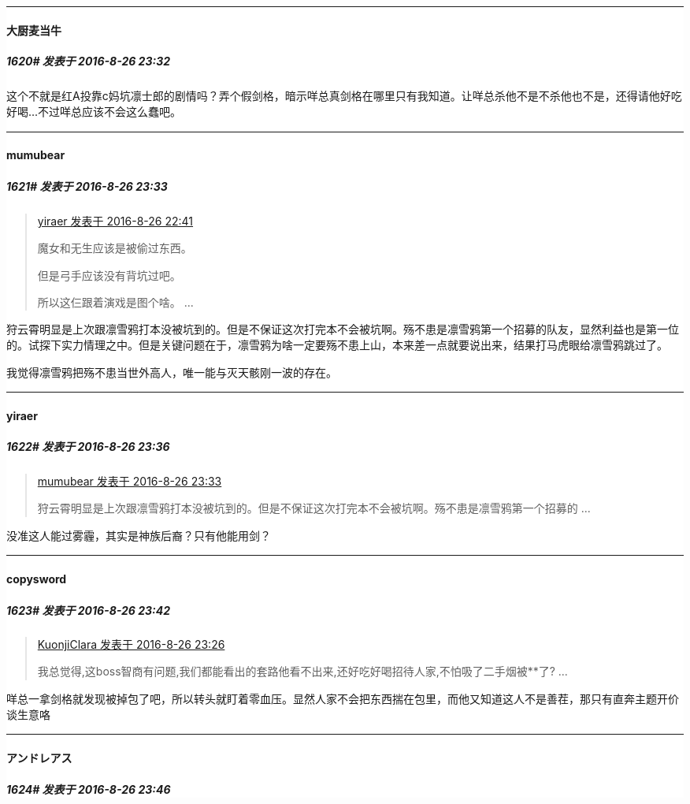 
-----

####  大厨麦当牛  
##### 1620#       发表于 2016-8-26 23:32


这个不就是红A投靠c妈坑凛士郎的剧情吗？弄个假剑格，暗示咩总真剑格在哪里只有我知道。让咩总杀他不是不杀他也不是，还得请他好吃好喝...不过咩总应该不会这么蠢吧。


-----

####  mumubear  
##### 1621#       发表于 2016-8-26 23:33


<blockquote><a href="httphttps://bbs.saraba1st.com/2b/forum.php?mod=redirect&amp;goto=findpost&amp;pid=33402174&amp;ptid=1210441" target="_blank">yiraer 发表于 2016-8-26 22:41</a>

魔女和无生应该是被偷过东西。

但是弓手应该没有背坑过吧。

所以这仨跟着演戏是图个啥。 ...</blockquote>
狩云霄明显是上次跟凛雪鸦打本没被坑到的。但是不保证这次打完本不会被坑啊。殇不患是凛雪鸦第一个招募的队友，显然利益也是第一位的。试探下实力情理之中。但是关键问题在于，凛雪鸦为啥一定要殇不患上山，本来差一点就要说出来，结果打马虎眼给凛雪鸦跳过了。

我觉得凛雪鸦把殇不患当世外高人，唯一能与灭天骸刚一波的存在。


-----

####  yiraer  
##### 1622#       发表于 2016-8-26 23:36


<blockquote><a href="httphttps://bbs.saraba1st.com/2b/forum.php?mod=redirect&amp;goto=findpost&amp;pid=33402542&amp;ptid=1210441" target="_blank">mumubear 发表于 2016-8-26 23:33</a>

狩云霄明显是上次跟凛雪鸦打本没被坑到的。但是不保证这次打完本不会被坑啊。殇不患是凛雪鸦第一个招募的 ...</blockquote>
没准这人能过雾霾，其实是神族后裔？只有他能用剑？


-----

####  copysword  
##### 1623#       发表于 2016-8-26 23:42


<blockquote><a href="httphttps://bbs.saraba1st.com/2b/forum.php?mod=redirect&amp;goto=findpost&amp;pid=33402481&amp;ptid=1210441" target="_blank">KuonjiClara 发表于 2016-8-26 23:26</a>

我总觉得,这boss智商有问题,我们都能看出的套路他看不出来,还好吃好喝招待人家,不怕吸了二手烟被**了? ...</blockquote>
咩总一拿剑格就发现被掉包了吧，所以转头就盯着零血压。显然人家不会把东西揣在包里，而他又知道这人不是善茬，那只有直奔主题开价谈生意咯


-----

####  アンドレアス  
##### 1624#       发表于 2016-8-26 23:46
